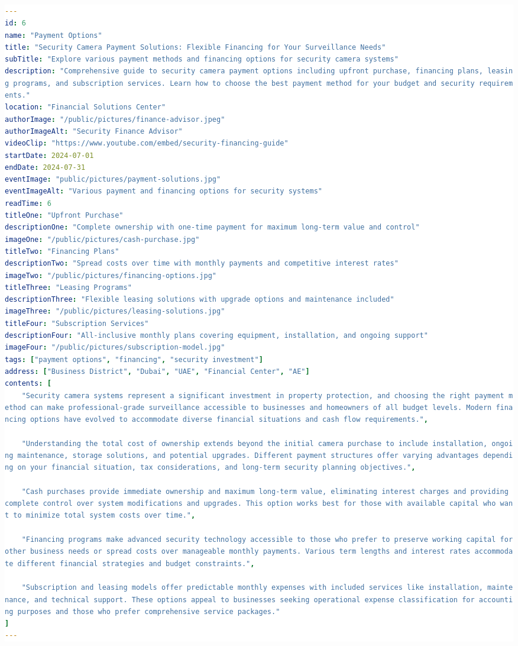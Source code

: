 ```yaml
---
id: 6
name: "Payment Options"
title: "Security Camera Payment Solutions: Flexible Financing for Your Surveillance Needs"
subTitle: "Explore various payment methods and financing options for security camera systems"
description: "Comprehensive guide to security camera payment options including upfront purchase, financing plans, leasing programs, and subscription services. Learn how to choose the best payment method for your budget and security requirements."
location: "Financial Solutions Center"
authorImage: "/public/pictures/finance-advisor.jpeg"
authorImageAlt: "Security Finance Advisor"
videoClip: "https://www.youtube.com/embed/security-financing-guide"
startDate: 2024-07-01
endDate: 2024-07-31
eventImage: "public/pictures/payment-solutions.jpg"
eventImageAlt: "Various payment and financing options for security systems"
readTime: 6
titleOne: "Upfront Purchase"
descriptionOne: "Complete ownership with one-time payment for maximum long-term value and control"
imageOne: "/public/pictures/cash-purchase.jpg"
titleTwo: "Financing Plans"
descriptionTwo: "Spread costs over time with monthly payments and competitive interest rates"
imageTwo: "/public/pictures/financing-options.jpg"
titleThree: "Leasing Programs"
descriptionThree: "Flexible leasing solutions with upgrade options and maintenance included"
imageThree: "/public/pictures/leasing-solutions.jpg"
titleFour: "Subscription Services"
descriptionFour: "All-inclusive monthly plans covering equipment, installation, and ongoing support"
imageFour: "/public/pictures/subscription-model.jpg"
tags: ["payment options", "financing", "security investment"]
address: ["Business District", "Dubai", "UAE", "Financial Center", "AE"]
contents: [
    "Security camera systems represent a significant investment in property protection, and choosing the right payment method can make professional-grade surveillance accessible to businesses and homeowners of all budget levels. Modern financing options have evolved to accommodate diverse financial situations and cash flow requirements.",
    
    "Understanding the total cost of ownership extends beyond the initial camera purchase to include installation, ongoing maintenance, storage solutions, and potential upgrades. Different payment structures offer varying advantages depending on your financial situation, tax considerations, and long-term security planning objectives.",
    
    "Cash purchases provide immediate ownership and maximum long-term value, eliminating interest charges and providing complete control over system modifications and upgrades. This option works best for those with available capital who want to minimize total system costs over time.",
    
    "Financing programs make advanced security technology accessible to those who prefer to preserve working capital for other business needs or spread costs over manageable monthly payments. Various term lengths and interest rates accommodate different financial strategies and budget constraints.",
    
    "Subscription and leasing models offer predictable monthly expenses with included services like installation, maintenance, and technical support. These options appeal to businesses seeking operational expense classification for accounting purposes and those who prefer comprehensive service packages."
]
---
```
